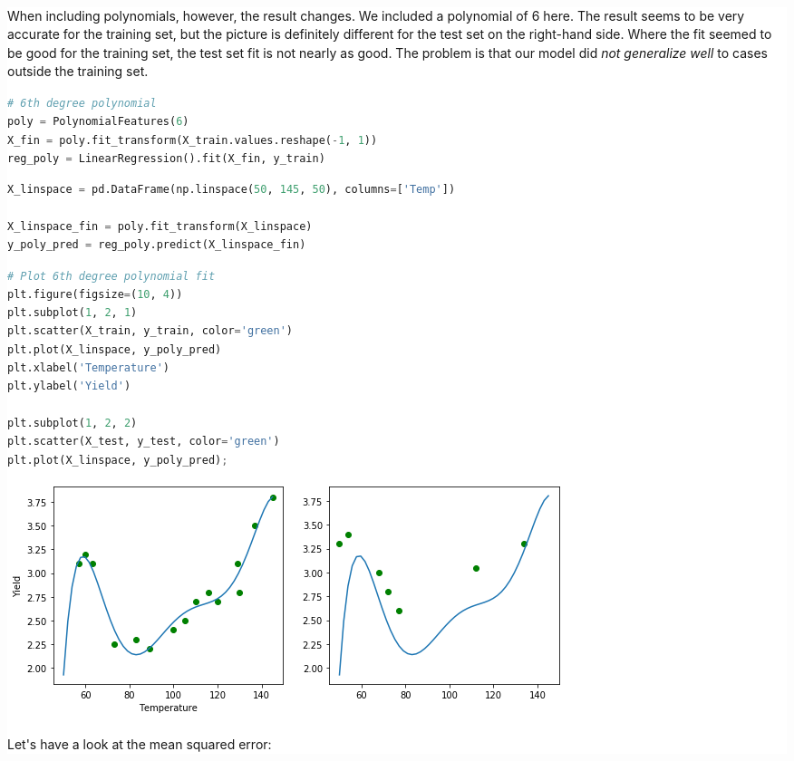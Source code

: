 
When including polynomials, however, the result changes. We included a polynomial of 6 here. The result seems to be very accurate for the training set, but the picture is definitely different for the test set on the right-hand side. Where the fit seemed to be good for the training set, the test set fit is not nearly as good. The problem is that our model did *not generalize well* to cases outside the training set.


```python
# 6th degree polynomial
poly = PolynomialFeatures(6)
X_fin = poly.fit_transform(X_train.values.reshape(-1, 1))
reg_poly = LinearRegression().fit(X_fin, y_train)
```


```python
X_linspace = pd.DataFrame(np.linspace(50, 145, 50), columns=['Temp'])

X_linspace_fin = poly.fit_transform(X_linspace)
y_poly_pred = reg_poly.predict(X_linspace_fin)
```


```python
# Plot 6th degree polynomial fit
plt.figure(figsize=(10, 4))
plt.subplot(1, 2, 1)
plt.scatter(X_train, y_train, color='green')
plt.plot(X_linspace, y_poly_pred)
plt.xlabel('Temperature')
plt.ylabel('Yield')

plt.subplot(1, 2, 2)
plt.scatter(X_test, y_test, color='green')
plt.plot(X_linspace, y_poly_pred);
```


![png](index_files/index_16_0.png)


Let's have a look at the mean squared error:
